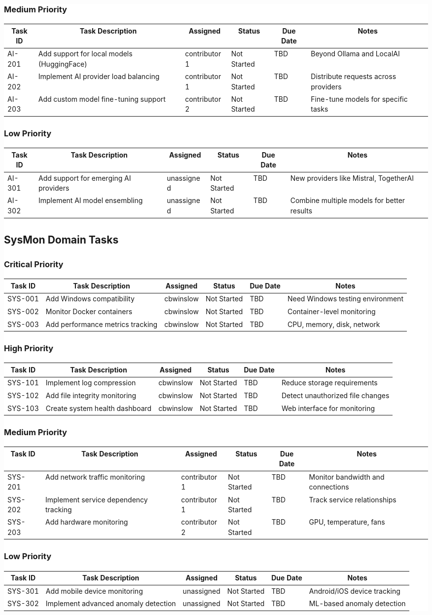 ### Medium Priority
| Task ID | Task Description | Assigned | Status | Due Date | Notes |
|---------|------------------|----------|--------|----------|-------|
| AI-201 | Add support for local models (HuggingFace) | contributor1 | Not Started | TBD | Beyond Ollama and LocalAI |
| AI-202 | Implement AI provider load balancing | contributor1 | Not Started | TBD | Distribute requests across providers |
| AI-203 | Add custom model fine-tuning support | contributor2 | Not Started | TBD | Fine-tune models for specific tasks |

### Low Priority
| Task ID | Task Description | Assigned | Status | Due Date | Notes |
|---------|------------------|----------|--------|----------|-------|
| AI-301 | Add support for emerging AI providers | unassigned | Not Started | TBD | New providers like Mistral, TogetherAI |
| AI-302 | Implement AI model ensembling | unassigned | Not Started | TBD | Combine multiple models for better results |

## SysMon Domain Tasks

### Critical Priority
| Task ID | Task Description | Assigned | Status | Due Date | Notes |
|---------|------------------|----------|--------|----------|-------|
| SYS-001 | Add Windows compatibility | cbwinslow | Not Started | TBD | Need Windows testing environment |
| SYS-002 | Monitor Docker containers | cbwinslow | Not Started | TBD | Container-level monitoring |
| SYS-003 | Add performance metrics tracking | cbwinslow | Not Started | TBD | CPU, memory, disk, network |

### High Priority
| Task ID | Task Description | Assigned | Status | Due Date | Notes |
|---------|------------------|----------|--------|----------|-------|
| SYS-101 | Implement log compression | cbwinslow | Not Started | TBD | Reduce storage requirements |
| SYS-102 | Add file integrity monitoring | cbwinslow | Not Started | TBD | Detect unauthorized file changes |
| SYS-103 | Create system health dashboard | cbwinslow | Not Started | TBD | Web interface for monitoring |

### Medium Priority
| Task ID | Task Description | Assigned | Status | Due Date | Notes |
|---------|------------------|----------|--------|----------|-------|
| SYS-201 | Add network traffic monitoring | contributor1 | Not Started | TBD | Monitor bandwidth and connections |
| SYS-202 | Implement service dependency tracking | contributor1 | Not Started | TBD | Track service relationships |
| SYS-203 | Add hardware monitoring | contributor2 | Not Started | TBD | GPU, temperature, fans |

### Low Priority
| Task ID | Task Description | Assigned | Status | Due Date | Notes |
|---------|------------------|----------|--------|----------|-------|
| SYS-301 | Add mobile device monitoring | unassigned | Not Started | TBD | Android/iOS device tracking |
| SYS-302 | Implement advanced anomaly detection | unassigned | Not Started | TBD | ML-based anomaly detection |
